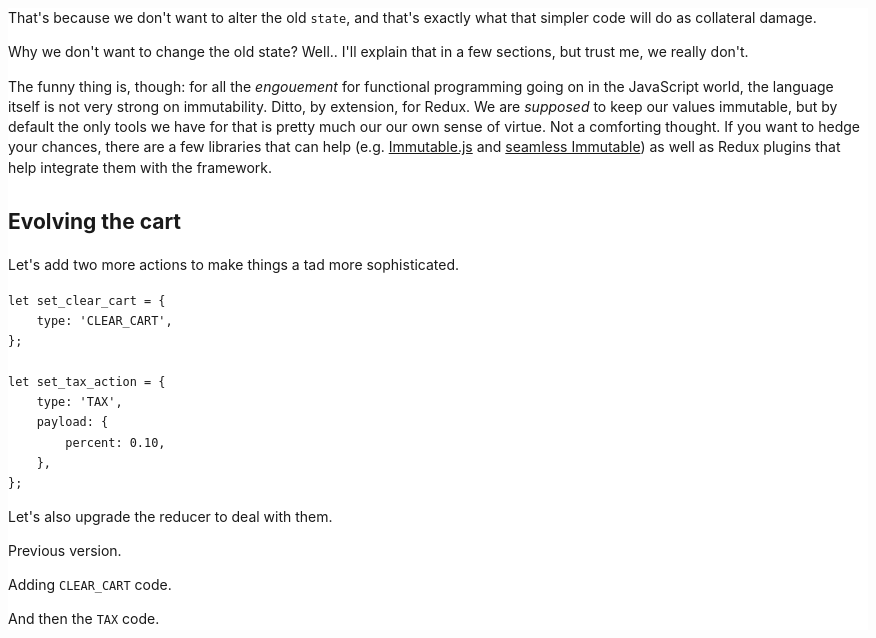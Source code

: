 That's because we don't want to alter the old `state`, and that's exactly what 
that simpler code will do as collateral damage. 

Why we don't want to change the old state?
Well..  I'll explain that in a few sections, but trust me, we really don't.

The funny thing is, though: for all the *engouement* for functional programming
going on in the JavaScript world, the language itself is not very strong on 
immutability. Ditto, by extension, for Redux. We are *supposed* to keep our values
immutable, but by default the only tools we have for that is pretty much our
our own sense of virtue. Not a comforting thought. 
If you want to
hedge your chances, there are a few libraries that can help (e.g. [Immutable.js][immutable.js] 
and [seamless Immutable][seamless]) 
as well as Redux plugins that help integrate them with the framework.

## Evolving the cart

Let's add two more actions to make things a tad more
sophisticated.

```
let set_clear_cart = {
    type: 'CLEAR_CART',
};

let set_tax_action = {
    type: 'TAX',
    payload: {
        percent: 0.10,
    },
};
```

Let's also upgrade the reducer to deal with them.

<Hackthrough>

<Hackstep src="upgrade_1.javascript">

Previous version.

</Hackstep>

<Hackstep src="upgrade_2.javascript" lines="3-7">

Adding `CLEAR_CART` code.

</Hackstep>

<Hackstep src="upgrade_3.javascript" lines="9-13">

And then the `TAX` code.

</Hackstep>

</Hackthrough> 


  [toronto]: https://www.youtube.com/watch?v=Ehl9VAYzfcg
  [pollux]: https://www.iinteractive.com/notebook/2016/09/09/pollux.html
  [seamless]: https://github.com/rtfeldman/seamless-immutable
  [immutable.js]: https://facebook.github.io/immutable-js/
  [firefox]: https://addons.mozilla.org/en-US/firefox/addon/remotedev/
  [chrome]: https://chrome.google.com/webstore/detail/redux-devtools/lmhkpmbekcpmknklioeibfkpmmfibljd?hl=en